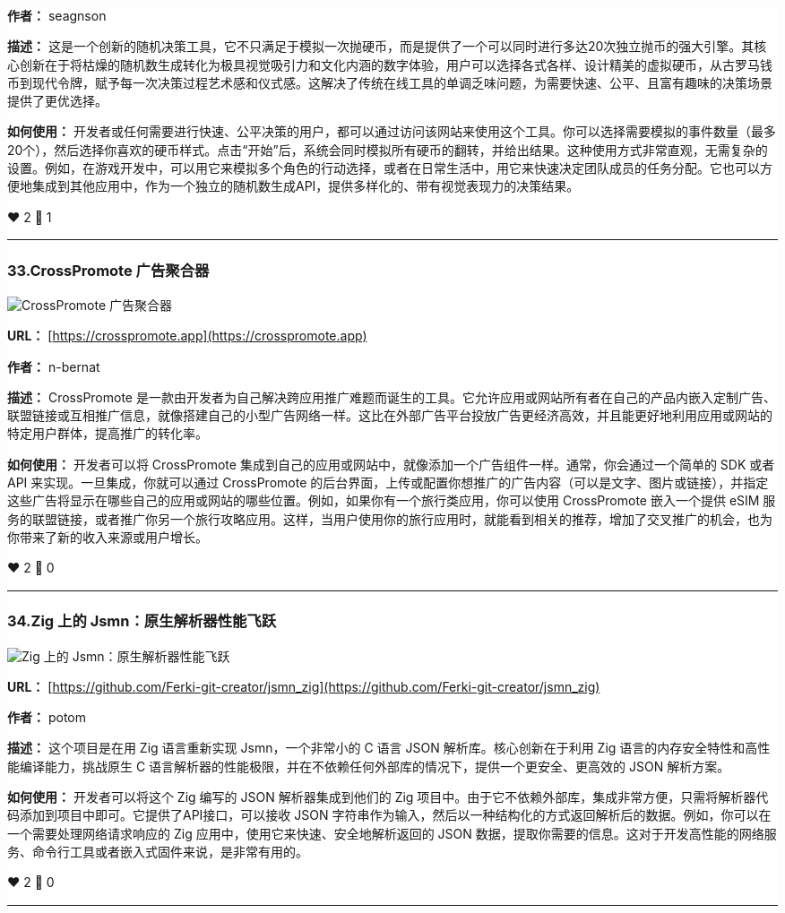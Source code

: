 **作者：** seagnson

**描述：**
这是一个创新的随机决策工具，它不只满足于模拟一次抛硬币，而是提供了一个可以同时进行多达20次独立抛币的强大引擎。其核心创新在于将枯燥的随机数生成转化为极具视觉吸引力和文化内涵的数字体验，用户可以选择各式各样、设计精美的虚拟硬币，从古罗马钱币到现代令牌，赋予每一次决策过程艺术感和仪式感。这解决了传统在线工具的单调乏味问题，为需要快速、公平、且富有趣味的决策场景提供了更优选择。

**如何使用：**
开发者或任何需要进行快速、公平决策的用户，都可以通过访问该网站来使用这个工具。你可以选择需要模拟的事件数量（最多20个），然后选择你喜欢的硬币样式。点击“开始”后，系统会同时模拟所有硬币的翻转，并给出结果。这种使用方式非常直观，无需复杂的设置。例如，在游戏开发中，可以用它来模拟多个角色的行动选择，或者在日常生活中，用它来快速决定团队成员的任务分配。它也可以方便地集成到其他应用中，作为一个独立的随机数生成API，提供多样化的、带有视觉表现力的决策结果。

❤️ 2   💬 1

---

### 33.CrossPromote 广告聚合器

![CrossPromote 广告聚合器](https://showhntoday.com/images/45535303.png)

**URL：** [https://crosspromote.app](https://crosspromote.app)

**作者：** n-bernat

**描述：**
CrossPromote 是一款由开发者为自己解决跨应用推广难题而诞生的工具。它允许应用或网站所有者在自己的产品内嵌入定制广告、联盟链接或互相推广信息，就像搭建自己的小型广告网络一样。这比在外部广告平台投放广告更经济高效，并且能更好地利用应用或网站的特定用户群体，提高推广的转化率。

**如何使用：**
开发者可以将 CrossPromote 集成到自己的应用或网站中，就像添加一个广告组件一样。通常，你会通过一个简单的 SDK 或者 API 来实现。一旦集成，你就可以通过 CrossPromote 的后台界面，上传或配置你想推广的广告内容（可以是文字、图片或链接），并指定这些广告将显示在哪些自己的应用或网站的哪些位置。例如，如果你有一个旅行类应用，你可以使用 CrossPromote 嵌入一个提供 eSIM 服务的联盟链接，或者推广你另一个旅行攻略应用。这样，当用户使用你的旅行应用时，就能看到相关的推荐，增加了交叉推广的机会，也为你带来了新的收入来源或用户增长。

❤️ 2   💬 0

---

### 34.Zig 上的 Jsmn：原生解析器性能飞跃

![Zig 上的 Jsmn：原生解析器性能飞跃](https://showhntoday.com/images/45536982.png)

**URL：** [https://github.com/Ferki-git-creator/jsmn_zig](https://github.com/Ferki-git-creator/jsmn_zig)

**作者：** potom

**描述：**
这个项目是在用 Zig 语言重新实现 Jsmn，一个非常小的 C 语言 JSON 解析库。核心创新在于利用 Zig 语言的内存安全特性和高性能编译能力，挑战原生 C 语言解析器的性能极限，并在不依赖任何外部库的情况下，提供一个更安全、更高效的 JSON 解析方案。

**如何使用：**
开发者可以将这个 Zig 编写的 JSON 解析器集成到他们的 Zig 项目中。由于它不依赖外部库，集成非常方便，只需将解析器代码添加到项目中即可。它提供了API接口，可以接收 JSON 字符串作为输入，然后以一种结构化的方式返回解析后的数据。例如，你可以在一个需要处理网络请求响应的 Zig 应用中，使用它来快速、安全地解析返回的 JSON 数据，提取你需要的信息。这对于开发高性能的网络服务、命令行工具或者嵌入式固件来说，是非常有用的。

❤️ 2   💬 0

---
